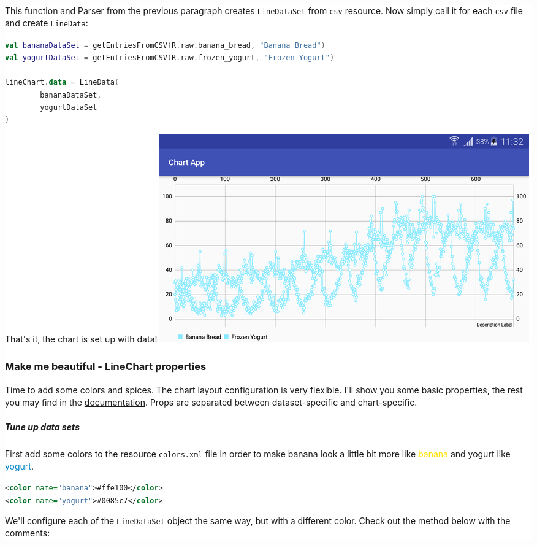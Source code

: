 ``` kotlin
```

This function and Parser from the previous paragraph creates `LineDataSet` from `csv` resource. Now simply call it for each `csv` file and create `LineData`:

``` kotlin
val bananaDataSet = getEntriesFromCSV(R.raw.banana_bread, "Banana Bread")
val yogurtDataSet = getEntriesFromCSV(R.raw.frozen_yogurt, "Frozen Yogurt")

lineChart.data = LineData(
        bananaDataSet,
        yogurtDataSet
)
```

That's it, the chart is set up with data!
![chart one](/images/radek/chart_ugly.png)

### Make me beautiful - LineChart properties
Time to add some colors and spices. The chart layout configuration is very flexible. I'll show you some basic properties, the rest you may find in the [documentation](https://github.com/PhilJay/MPAndroidChart/wiki). Props are separated between dataset-specific and chart-specific.

##### Tune up data sets

First add some colors to the resource `colors.xml` file in order to make banana look a little bit more like <span style="color:#ffe100">banana</span> and yogurt like <span style="color:#0085c7">yogurt</span>.

``` xml
<color name="banana">#ffe100</color>
<color name="yogurt">#0085c7</color>
```
We'll configure each of the `LineDataSet` object the same way, but with a different color. Check out the method below with the comments:
